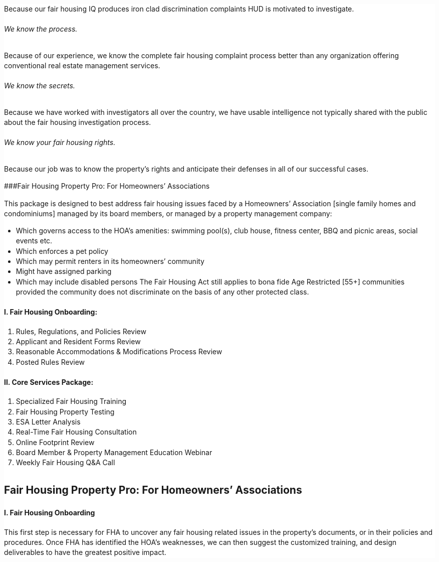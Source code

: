 Because our fair housing IQ produces iron clad discrimination complaints HUD is motivated to investigate.

###### We know the process.

Because of our experience, we know the complete fair housing complaint process better than any organization offering conventional real estate management services.

###### We know the secrets.

Because we have worked with investigators all over the country, we have usable intelligence not typically shared with the public about the fair housing investigation process.

###### We know your fair housing rights.

Because our job was to know the property’s rights and anticipate their defenses in all of our successful cases.

###Fair Housing Property Pro: For Homeowners’ Associations

This package is designed to best address fair housing issues faced by a Homeowners’ Association [single family homes and condominiums] managed by its board members, or managed by a property management company:

* Which governs access to the HOA’s amenities: swimming pool(s), club house, fitness center, BBQ and picnic areas, social events etc.
* Which enforces a pet policy
* Which may permit renters in its homeowners’ community
* Might have assigned parking
* Which may include disabled persons
  The Fair Housing Act still applies to bona fide Age Restricted [55+] communities provided the community does not discriminate on the basis of any other protected class.

#### I. Fair Housing Onboarding:

1.  Rules, Regulations, and Policies Review
2.  Applicant and Resident Forms Review
3.  Reasonable Accommodations & Modifications Process Review
4.  Posted Rules Review

#### II. Core Services Package:

1.  Specialized Fair Housing Training
2.  Fair Housing Property Testing
3.  ESA Letter Analysis
4.  Real-Time Fair Housing Consultation
5.  Online Footprint Review
6.  Board Member & Property Management Education Webinar
7.  Weekly Fair Housing Q&A Call

## Fair Housing Property Pro: For Homeowners’ Associations

#### I. Fair Housing Onboarding

This first step is necessary for FHA to uncover any fair housing related issues in the property’s documents, or in their policies and procedures. Once FHA has identified the HOA’s weaknesses, we can then suggest the customized training, and design deliverables to have the greatest positive impact.
